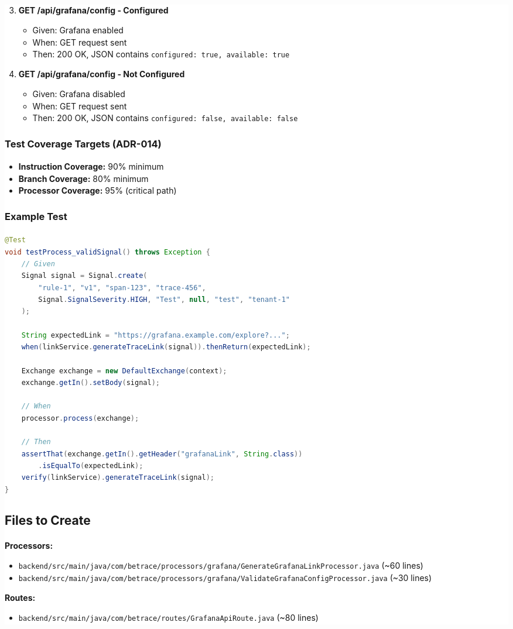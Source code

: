 3. **GET /api/grafana/config - Configured**
   - Given: Grafana enabled
   - When: GET request sent
   - Then: 200 OK, JSON contains `configured: true, available: true`

4. **GET /api/grafana/config - Not Configured**
   - Given: Grafana disabled
   - When: GET request sent
   - Then: 200 OK, JSON contains `configured: false, available: false`

### Test Coverage Targets (ADR-014)

- **Instruction Coverage:** 90% minimum
- **Branch Coverage:** 80% minimum
- **Processor Coverage:** 95% (critical path)

### Example Test

```java
@Test
void testProcess_validSignal() throws Exception {
    // Given
    Signal signal = Signal.create(
        "rule-1", "v1", "span-123", "trace-456",
        Signal.SignalSeverity.HIGH, "Test", null, "test", "tenant-1"
    );

    String expectedLink = "https://grafana.example.com/explore?...";
    when(linkService.generateTraceLink(signal)).thenReturn(expectedLink);

    Exchange exchange = new DefaultExchange(context);
    exchange.getIn().setBody(signal);

    // When
    processor.process(exchange);

    // Then
    assertThat(exchange.getIn().getHeader("grafanaLink", String.class))
        .isEqualTo(expectedLink);
    verify(linkService).generateTraceLink(signal);
}
```

## Files to Create

**Processors:**
- `backend/src/main/java/com/betrace/processors/grafana/GenerateGrafanaLinkProcessor.java` (~60 lines)
- `backend/src/main/java/com/betrace/processors/grafana/ValidateGrafanaConfigProcessor.java` (~30 lines)

**Routes:**
- `backend/src/main/java/com/betrace/routes/GrafanaApiRoute.java` (~80 lines)
